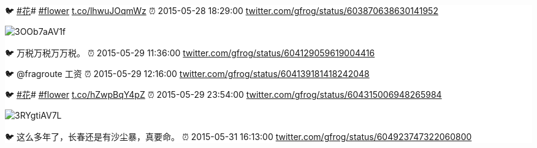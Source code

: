 🐦 [#花](https://twitter.com/hashtag/花?src=hash)# [#flower](https://twitter.com/hashtag/flower?src=hash) [t.co/lhwuJOqmWz](https://www.instagram.com/p/3OOb7aAV1f/)
⏰ 2015-05-28 18:29:00
[twitter.com/gfrog/status/603870638630141952](http://twitter.com/gfrog/status/603870638630141952)

![3OOb7aAV1f](https://scontent-lax3-1.cdninstagram.com/vp/12926913a8d3ba461050b1c090dc1a43/5DE4F0CC/t51.2885-15/e15/11327437_1588890271392917_1039110102_n.jpg?_nc_ht=scontent-lax3-1.cdninstagram.com)

🐦 万税万税万万税。
⏰ 2015-05-29 11:36:00
[twitter.com/gfrog/status/604129059619004416](http://twitter.com/gfrog/status/604129059619004416)

🐦 @fragroute 工资
⏰ 2015-05-29 12:16:00
[twitter.com/gfrog/status/604139181418242048](http://twitter.com/gfrog/status/604139181418242048)

🐦 [#花](https://twitter.com/hashtag/花?src=hash)# [#flower](https://twitter.com/hashtag/flower?src=hash) [t.co/hZwpBqY4pZ](https://www.instagram.com/p/3RYgtiAV7L/)
⏰ 2015-05-29 23:54:00
[twitter.com/gfrog/status/604315006948265984](http://twitter.com/gfrog/status/604315006948265984)

![3RYgtiAV7L](https://scontent-lax3-1.cdninstagram.com/vp/40b946a55809493656c02cbd5e5dfe7f/5DCA52B3/t51.2885-15/e15/11328393_778062915640691_2028761350_n.jpg?_nc_ht=scontent-lax3-1.cdninstagram.com)

🐦 这么多年了，长春还是有沙尘暴，真要命。
⏰ 2015-05-31 16:13:00
[twitter.com/gfrog/status/604923747322060800](http://twitter.com/gfrog/status/604923747322060800)

